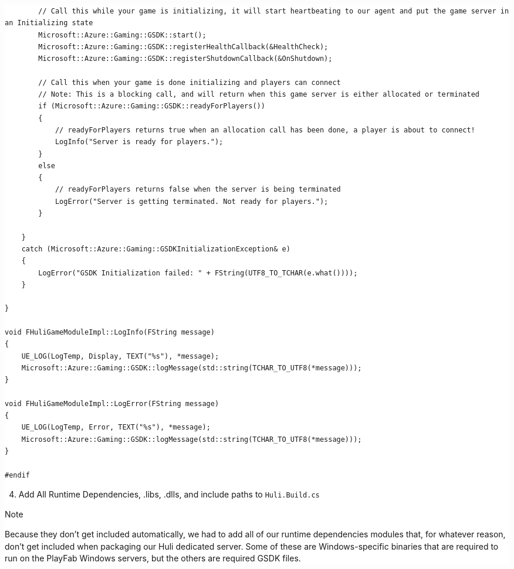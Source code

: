 ```c_cpp
		// Call this while your game is initializing, it will start heartbeating to our agent and put the game server in an Initializing state
		Microsoft::Azure::Gaming::GSDK::start();
		Microsoft::Azure::Gaming::GSDK::registerHealthCallback(&HealthCheck);
		Microsoft::Azure::Gaming::GSDK::registerShutdownCallback(&OnShutdown);

		// Call this when your game is done initializing and players can connect
		// Note: This is a blocking call, and will return when this game server is either allocated or terminated
		if (Microsoft::Azure::Gaming::GSDK::readyForPlayers())
		{
			// readyForPlayers returns true when an allocation call has been done, a player is about to connect!
			LogInfo("Server is ready for players.");
		}
		else
		{
			// readyForPlayers returns false when the server is being terminated
			LogError("Server is getting terminated. Not ready for players.");
		}

	}
	catch (Microsoft::Azure::Gaming::GSDKInitializationException& e)
	{
		LogError("GSDK Initialization failed: " + FString(UTF8_TO_TCHAR(e.what())));
	}

}

void FHuliGameModuleImpl::LogInfo(FString message)
{
	UE_LOG(LogTemp, Display, TEXT("%s"), *message);
	Microsoft::Azure::Gaming::GSDK::logMessage(std::string(TCHAR_TO_UTF8(*message)));
}

void FHuliGameModuleImpl::LogError(FString message)
{
	UE_LOG(LogTemp, Error, TEXT("%s"), *message);
	Microsoft::Azure::Gaming::GSDK::logMessage(std::string(TCHAR_TO_UTF8(*message)));
}

#endif
```

4. Add All Runtime Dependencies, .libs, .dlls, and include paths to `Huli.Build.cs`
> [!NOTE]
> Because they don’t get included automatically, we had to add all of our runtime dependencies modules that, for whatever reason, don’t get included when packaging our Huli dedicated server. Some of these are Windows-specific binaries that are required to run on the PlayFab Windows servers, but the others are required GSDK files.
